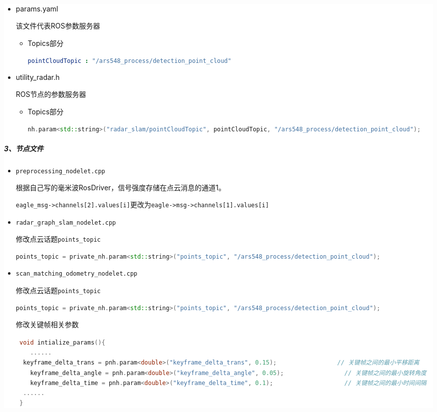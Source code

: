 - params.yaml

  该文件代表ROS参数服务器

  - Topics部分

    ```yaml
    pointCloudTopic : "/ars548_process/detection_point_cloud"
    ```

- utility_radar.h

  ROS节点的参数服务器

  - Topics部分

    ```c++
    nh.param<std::string>("radar_slam/pointCloudTopic", pointCloudTopic, "/ars548_process/detection_point_cloud");
    ```

##### 3、节点文件

- `preprocessing_nodelet.cpp`

  根据自己写的毫米波RosDriver，信号强度存储在点云消息的通道1。

  `eagle_msg->channels[2].values[i]`更改为`eagle->msg->channels[1].values[i]`

- `radar_graph_slam_nodelet.cpp`

  修改点云话题`points_topic`

  ```cpp
  points_topic = private_nh.param<std::string>("points_topic", "/ars548_process/detection_point_cloud");
  ```

- `scan_matching_odometry_nodelet.cpp`

  修改点云话题`points_topic`

  ```cpp
  points_topic = private_nh.param<std::string>("points_topic", "/ars548_process/detection_point_cloud");
  ```
  
  修改关键帧相关参数
  
  ```c++
   void intialize_params(){	
      ......
   	keyframe_delta_trans = pnh.param<double>("keyframe_delta_trans", 0.15);                 // 关键帧之间的最小平移距离
      keyframe_delta_angle = pnh.param<double>("keyframe_delta_angle", 0.05);                 // 关键帧之间的最小旋转角度
      keyframe_delta_time = pnh.param<double>("keyframe_delta_time", 0.1);                    // 关键帧之间的最小时间间隔
  	......
   }
  ```
  